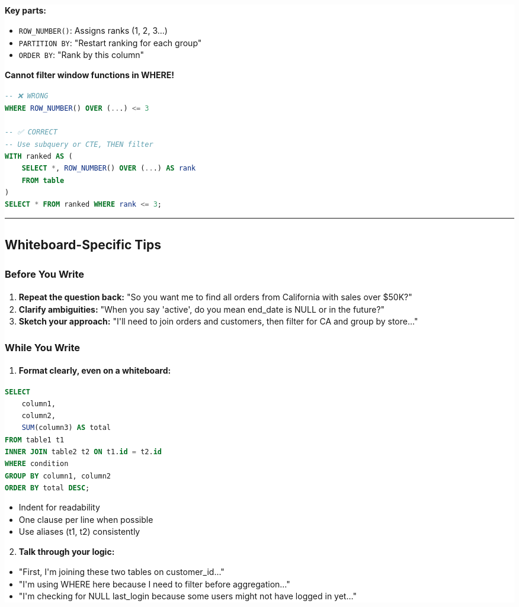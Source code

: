 **Key parts:**
- `ROW_NUMBER()`: Assigns ranks (1, 2, 3...)
- `PARTITION BY`: "Restart ranking for each group"
- `ORDER BY`: "Rank by this column"

**Cannot filter window functions in WHERE!**
```sql
-- ❌ WRONG
WHERE ROW_NUMBER() OVER (...) <= 3

-- ✅ CORRECT
-- Use subquery or CTE, THEN filter
WITH ranked AS (
    SELECT *, ROW_NUMBER() OVER (...) AS rank
    FROM table
)
SELECT * FROM ranked WHERE rank <= 3;
```

---

## Whiteboard-Specific Tips

### Before You Write

1. **Repeat the question back:** "So you want me to find all orders from California with sales over $50K?"
2. **Clarify ambiguities:** "When you say 'active', do you mean end_date is NULL or in the future?"
3. **Sketch your approach:** "I'll need to join orders and customers, then filter for CA and group by store..."

### While You Write

1. **Format clearly, even on a whiteboard:**
```sql
SELECT
    column1,
    column2,
    SUM(column3) AS total
FROM table1 t1
INNER JOIN table2 t2 ON t1.id = t2.id
WHERE condition
GROUP BY column1, column2
ORDER BY total DESC;
```
- Indent for readability
- One clause per line when possible
- Use aliases (t1, t2) consistently

2. **Talk through your logic:**
- "First, I'm joining these two tables on customer_id..."
- "I'm using WHERE here because I need to filter before aggregation..."
- "I'm checking for NULL last_login because some users might not have logged in yet..."
